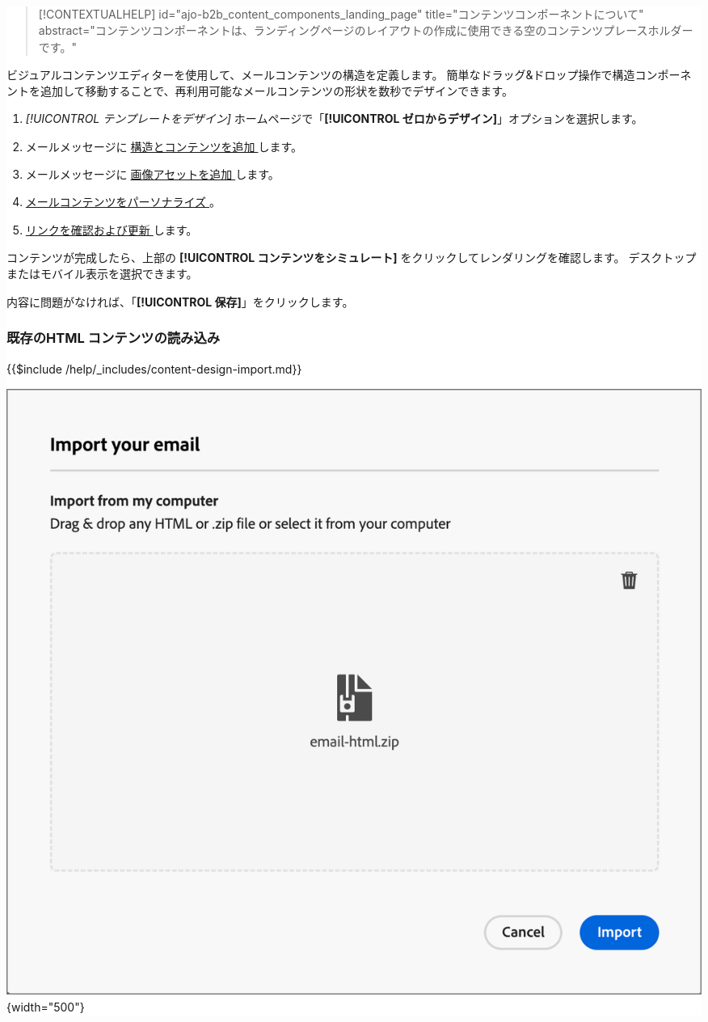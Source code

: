 >[!CONTEXTUALHELP]
>id="ajo-b2b_content_components_landing_page"
>title="コンテンツコンポーネントについて"
>abstract="コンテンツコンポーネントは、ランディングページのレイアウトの作成に使用できる空のコンテンツプレースホルダーです。"

ビジュアルコンテンツエディターを使用して、メールコンテンツの構造を定義します。 簡単なドラッグ&amp;ドロップ操作で構造コンポーネントを追加して移動することで、再利用可能なメールコンテンツの形状を数秒でデザインできます。

1. _[!UICONTROL テンプレートをデザイン]_ ホームページで「**[!UICONTROL ゼロからデザイン]**」オプションを選択します。

1. メールメッセージに [ 構造とコンテンツを追加 ](#add-structure-and-content) します。
1. メールメッセージに [ 画像アセットを追加 ](#add-assets) します。
1. [ メールコンテンツをパーソナライズ ](#personalize-content)。
1. [ リンクを確認および更新 ](#preview-and-edit-linked-urls) します。



コンテンツが完成したら、上部の **[!UICONTROL コンテンツをシミュレート]** をクリックしてレンダリングを確認します。 デスクトップまたはモバイル表示を選択できます。

内容に問題がなければ、「**[!UICONTROL 保存]**」をクリックします。

### 既存のHTML コンテンツの読み込み

{{$include /help/_includes/content-design-import.md}}

![html コンテンツを zip ファイルにインポート ](./assets/email-import-zip-file.png){width="500"}
